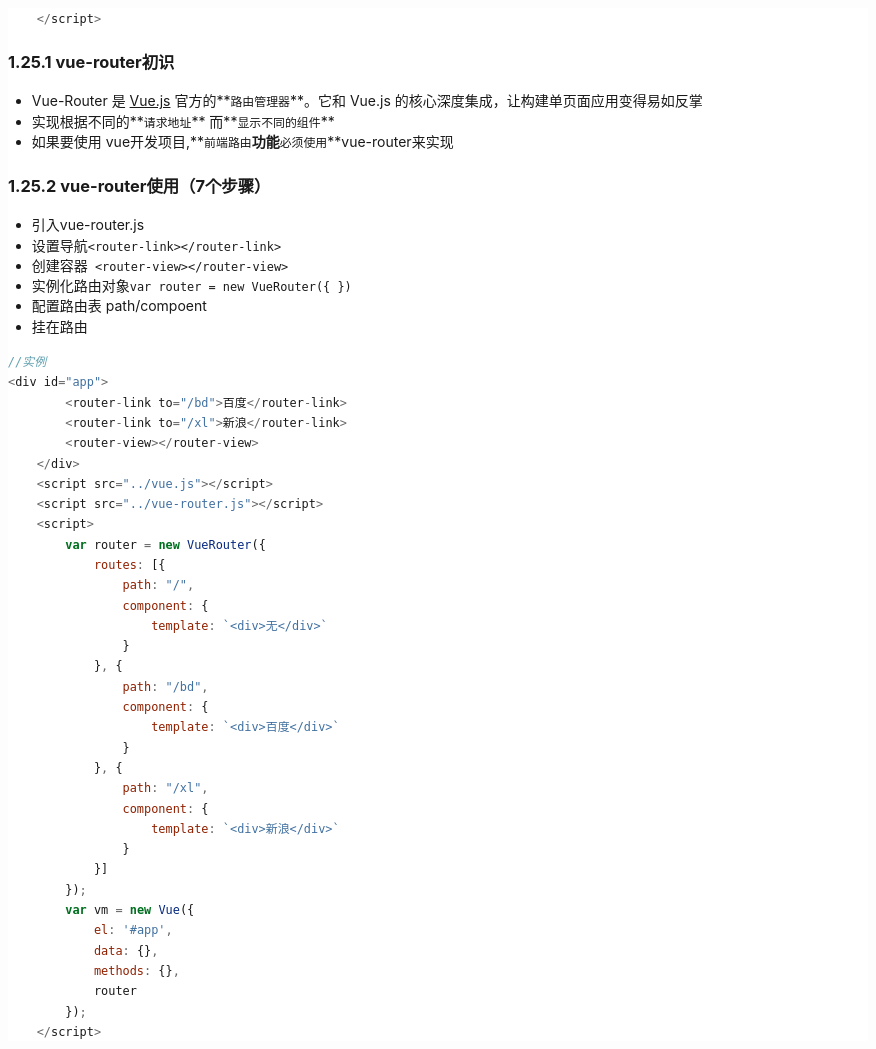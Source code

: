 ```js
    </script>
```

### 1.25.1 vue-router初识

* Vue-Router 是 [Vue.js](http://cn.vuejs.org/) 官方的**`路由管理器`**。它和 Vue.js 的核心深度集成，让构建单页面应用变得易如反掌 
* 实现根据不同的**`请求地址`** 而**`显示不同的组件`**
* 如果要使用 vue开发项目,**`前端路由`**功能**`必须使用`**vue-router来实现

### 1.25.2 vue-router使用（7个步骤）

* 引入vue-router.js
* 设置导航`<router-link></router-link>`
* 创建容器` <router-view></router-view>`
* 实例化路由对象`var router = new VueRouter({ })`
* 配置路由表 path/compoent
* 挂在路由

```js
//实例
<div id="app">
        <router-link to="/bd">百度</router-link>
        <router-link to="/xl">新浪</router-link>
        <router-view></router-view>
    </div>
    <script src="../vue.js"></script>
    <script src="../vue-router.js"></script>
    <script>
        var router = new VueRouter({
            routes: [{
                path: "/",
                component: {
                    template: `<div>无</div>`
                }
            }, {
                path: "/bd",
                component: {
                    template: `<div>百度</div>`
                }
            }, {
                path: "/xl",
                component: {
                    template: `<div>新浪</div>`
                }
            }]
        });
        var vm = new Vue({
            el: '#app',
            data: {},
            methods: {},
            router
        });
    </script>
```
